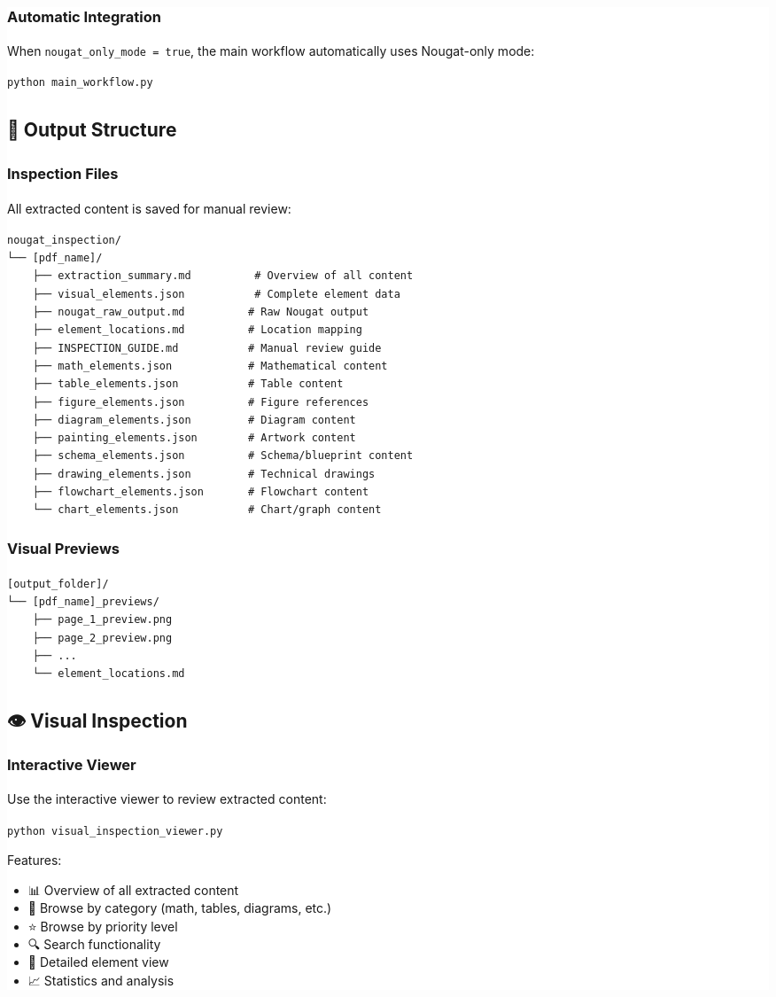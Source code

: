 ### Automatic Integration
When `nougat_only_mode = true`, the main workflow automatically uses Nougat-only mode:

```bash
python main_workflow.py
```

## 📁 Output Structure

### Inspection Files
All extracted content is saved for manual review:

```
nougat_inspection/
└── [pdf_name]/
    ├── extraction_summary.md          # Overview of all content
    ├── visual_elements.json           # Complete element data
    ├── nougat_raw_output.md          # Raw Nougat output
    ├── element_locations.md          # Location mapping
    ├── INSPECTION_GUIDE.md           # Manual review guide
    ├── math_elements.json            # Mathematical content
    ├── table_elements.json           # Table content
    ├── figure_elements.json          # Figure references
    ├── diagram_elements.json         # Diagram content
    ├── painting_elements.json        # Artwork content
    ├── schema_elements.json          # Schema/blueprint content
    ├── drawing_elements.json         # Technical drawings
    ├── flowchart_elements.json       # Flowchart content
    └── chart_elements.json           # Chart/graph content
```

### Visual Previews
```
[output_folder]/
└── [pdf_name]_previews/
    ├── page_1_preview.png
    ├── page_2_preview.png
    ├── ...
    └── element_locations.md
```

## 👁️ Visual Inspection

### Interactive Viewer
Use the interactive viewer to review extracted content:

```bash
python visual_inspection_viewer.py
```

Features:
- 📊 Overview of all extracted content
- 📂 Browse by category (math, tables, diagrams, etc.)
- ⭐ Browse by priority level
- 🔍 Search functionality
- 🔎 Detailed element view
- 📈 Statistics and analysis
